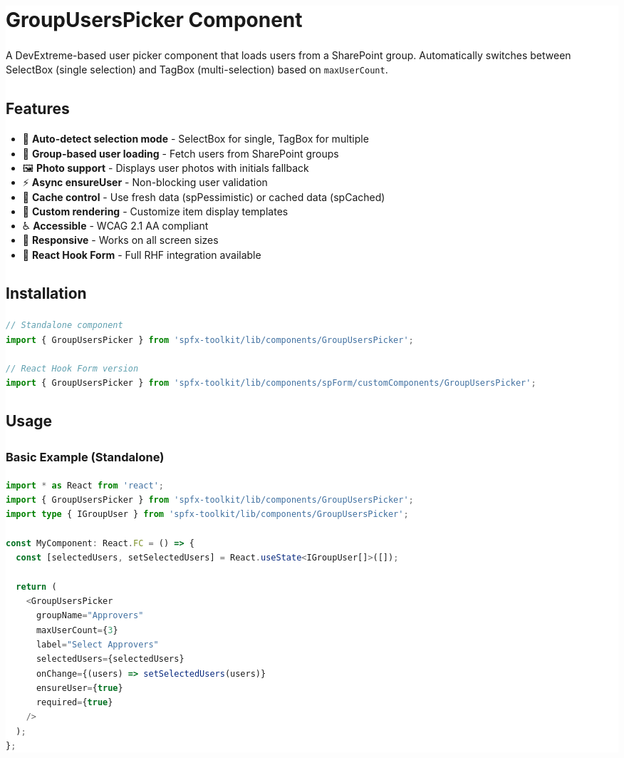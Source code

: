 # GroupUsersPicker Component

A DevExtreme-based user picker component that loads users from a SharePoint group. Automatically switches between SelectBox (single selection) and TagBox (multi-selection) based on `maxUserCount`.

## Features

- 🎯 **Auto-detect selection mode** - SelectBox for single, TagBox for multiple
- 👥 **Group-based user loading** - Fetch users from SharePoint groups
- 🖼️ **Photo support** - Displays user photos with initials fallback
- ⚡ **Async ensureUser** - Non-blocking user validation
- 🔄 **Cache control** - Use fresh data (spPessimistic) or cached data (spCached)
- 🎨 **Custom rendering** - Customize item display templates
- ♿ **Accessible** - WCAG 2.1 AA compliant
- 📱 **Responsive** - Works on all screen sizes
- 🎣 **React Hook Form** - Full RHF integration available

## Installation

```typescript
// Standalone component
import { GroupUsersPicker } from 'spfx-toolkit/lib/components/GroupUsersPicker';

// React Hook Form version
import { GroupUsersPicker } from 'spfx-toolkit/lib/components/spForm/customComponents/GroupUsersPicker';
```

## Usage

### Basic Example (Standalone)

```typescript
import * as React from 'react';
import { GroupUsersPicker } from 'spfx-toolkit/lib/components/GroupUsersPicker';
import type { IGroupUser } from 'spfx-toolkit/lib/components/GroupUsersPicker';

const MyComponent: React.FC = () => {
  const [selectedUsers, setSelectedUsers] = React.useState<IGroupUser[]>([]);

  return (
    <GroupUsersPicker
      groupName="Approvers"
      maxUserCount={3}
      label="Select Approvers"
      selectedUsers={selectedUsers}
      onChange={(users) => setSelectedUsers(users)}
      ensureUser={true}
      required={true}
    />
  );
};
```
